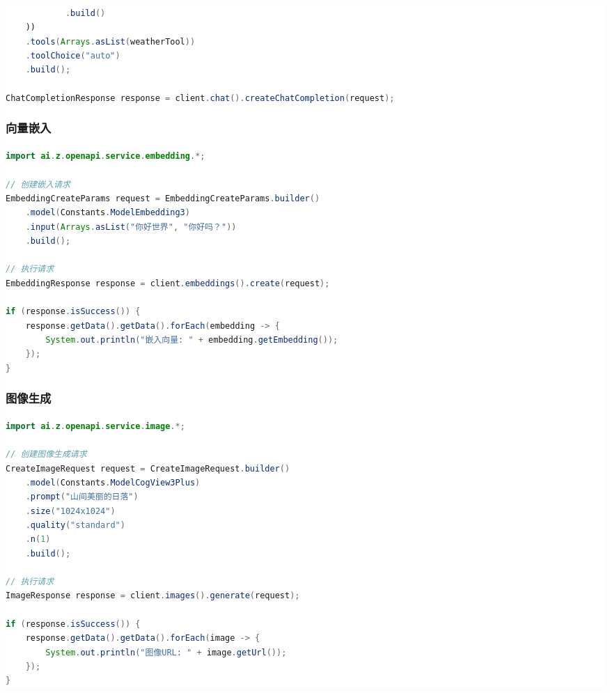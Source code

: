 ```java
            .build()
    ))
    .tools(Arrays.asList(weatherTool))
    .toolChoice("auto")
    .build();

ChatCompletionResponse response = client.chat().createChatCompletion(request);
```

### 向量嵌入

```java
import ai.z.openapi.service.embedding.*;

// 创建嵌入请求
EmbeddingCreateParams request = EmbeddingCreateParams.builder()
    .model(Constants.ModelEmbedding3)
    .input(Arrays.asList("你好世界", "你好吗？"))
    .build();

// 执行请求
EmbeddingResponse response = client.embeddings().create(request);

if (response.isSuccess()) {
    response.getData().getData().forEach(embedding -> {
        System.out.println("嵌入向量: " + embedding.getEmbedding());
    });
}
```

### 图像生成

```java
import ai.z.openapi.service.image.*;

// 创建图像生成请求
CreateImageRequest request = CreateImageRequest.builder()
    .model(Constants.ModelCogView3Plus)
    .prompt("山间美丽的日落")
    .size("1024x1024")
    .quality("standard")
    .n(1)
    .build();

// 执行请求
ImageResponse response = client.images().generate(request);

if (response.isSuccess()) {
    response.getData().getData().forEach(image -> {
        System.out.println("图像URL: " + image.getUrl());
    });
}
```
